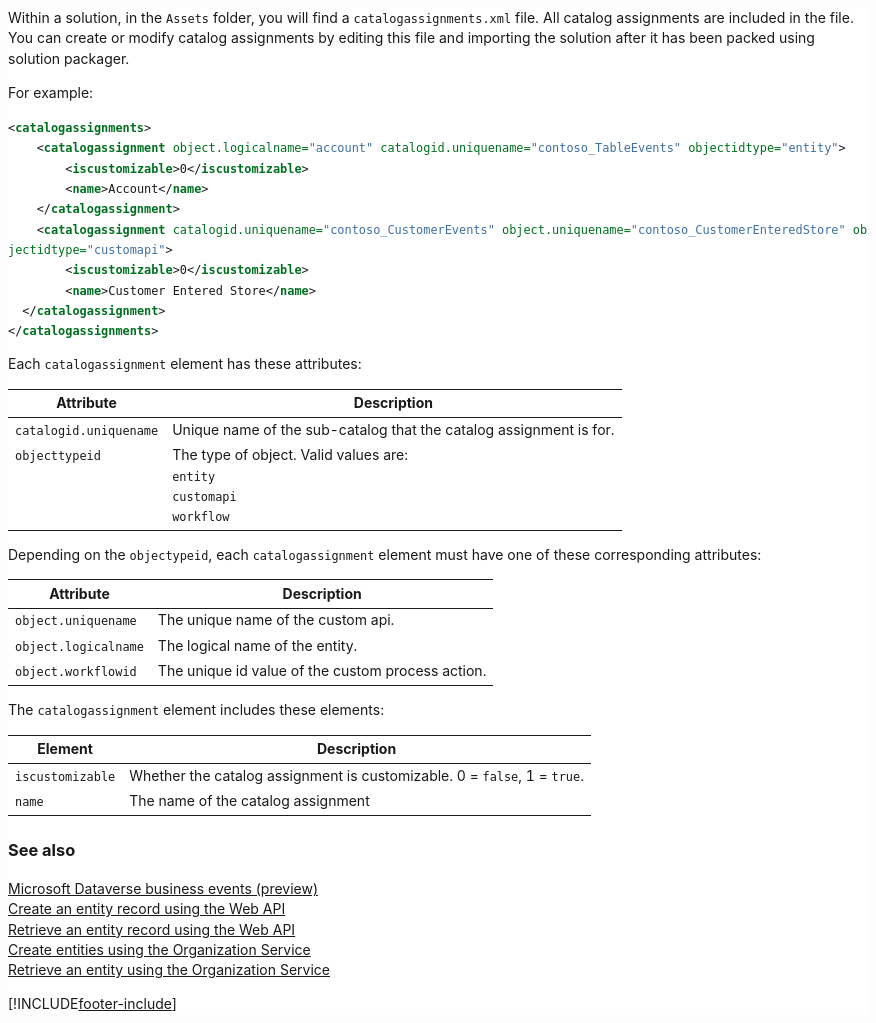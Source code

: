 Within a solution, in the `Assets` folder, you will find a `catalogassignments.xml` file. All catalog assignments are included in the file. You can create or modify catalog assignments by editing this file and importing the solution after it has been packed using solution packager.

For example:

```xml
<catalogassignments>
    <catalogassignment object.logicalname="account" catalogid.uniquename="contoso_TableEvents" objectidtype="entity">
        <iscustomizable>0</iscustomizable>
        <name>Account</name>
    </catalogassignment>
    <catalogassignment catalogid.uniquename="contoso_CustomerEvents" object.uniquename="contoso_CustomerEnteredStore" objectidtype="customapi">
        <iscustomizable>0</iscustomizable>
        <name>Customer Entered Store</name>
  </catalogassignment>
</catalogassignments>
```

Each `catalogassignment` element has these attributes:


|Attribute  |Description  |
|---------|---------|
|`catalogid.uniquename`|Unique name of the sub-catalog that the catalog assignment is for.|
|`objecttypeid`|The type of object. Valid values are: <br/>`entity`<br/>`customapi`<br/>`workflow`|

Depending on the `objectypeid`, each `catalogassignment` element must have one of these corresponding attributes:

|Attribute  |Description  |
|---------|---------|
|`object.uniquename`|The unique name of the custom api.|
|`object.logicalname`|The logical name of the entity.|
|`object.workflowid`|The unique id value of the custom process action.|

The `catalogassignment` element includes these elements:

|Element  |Description  |
|---------|---------|
|`iscustomizable`|Whether the catalog assignment is customizable. 0 = `false`, 1 = `true`.|
|`name`|The name of the catalog assignment|


### See also  

[Microsoft Dataverse business events (preview)](business-events.md)<br />
[Create an entity record using the Web API](webapi/create-entity-web-api.md)<br />
[Retrieve an entity record using the Web API](webapi/retrieve-entity-using-web-api.md)<br />
[Create entities using the Organization Service](org-service/entity-operations-create.md)<br />
[Retrieve an entity using the Organization Service](org-service/entity-operations-retrieve.md)
 


[!INCLUDE[footer-include](../../includes/footer-banner.md)]
